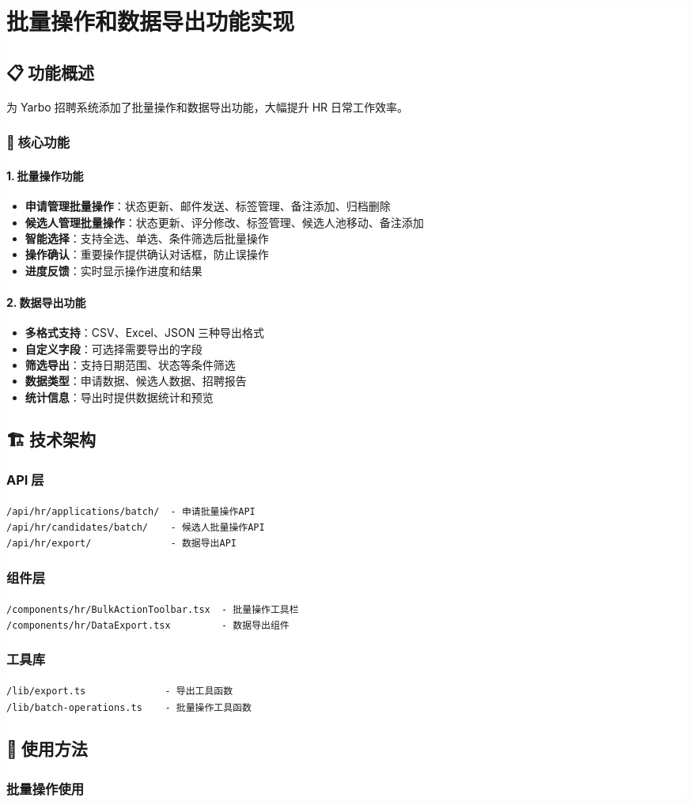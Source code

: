 # 批量操作和数据导出功能实现

## 📋 功能概述

为 Yarbo 招聘系统添加了批量操作和数据导出功能，大幅提升 HR 日常工作效率。

### 🎯 核心功能

#### 1. 批量操作功能

- **申请管理批量操作**：状态更新、邮件发送、标签管理、备注添加、归档删除
- **候选人管理批量操作**：状态更新、评分修改、标签管理、候选人池移动、备注添加
- **智能选择**：支持全选、单选、条件筛选后批量操作
- **操作确认**：重要操作提供确认对话框，防止误操作
- **进度反馈**：实时显示操作进度和结果

#### 2. 数据导出功能

- **多格式支持**：CSV、Excel、JSON 三种导出格式
- **自定义字段**：可选择需要导出的字段
- **筛选导出**：支持日期范围、状态等条件筛选
- **数据类型**：申请数据、候选人数据、招聘报告
- **统计信息**：导出时提供数据统计和预览

## 🏗️ 技术架构

### API 层

```
/api/hr/applications/batch/  - 申请批量操作API
/api/hr/candidates/batch/    - 候选人批量操作API
/api/hr/export/              - 数据导出API
```

### 组件层

```
/components/hr/BulkActionToolbar.tsx  - 批量操作工具栏
/components/hr/DataExport.tsx         - 数据导出组件
```

### 工具库

```
/lib/export.ts              - 导出工具函数
/lib/batch-operations.ts    - 批量操作工具函数
```

## 🚀 使用方法

### 批量操作使用
